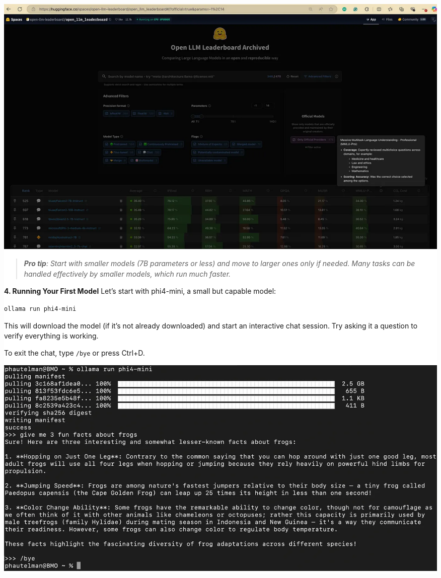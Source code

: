 ![](huggingface-open-leaderboard.webp)


> ***Pro tip**: Start with smaller models (7B parameters or less) and move to larger ones only if needed. Many tasks can be handled effectively by smaller models, which run much faster.*

**4. Running Your First Model**
Let’s start with phi4-mini, a small but capable model:

```unix
ollama run phi4-mini
```

This will download the model (if it’s not already downloaded) and start an interactive chat session. Try asking it a question to verify everything is working.

To exit the chat, type `/bye` or press Ctrl+D.

![ollama run phi4](run-phi4.webp)
